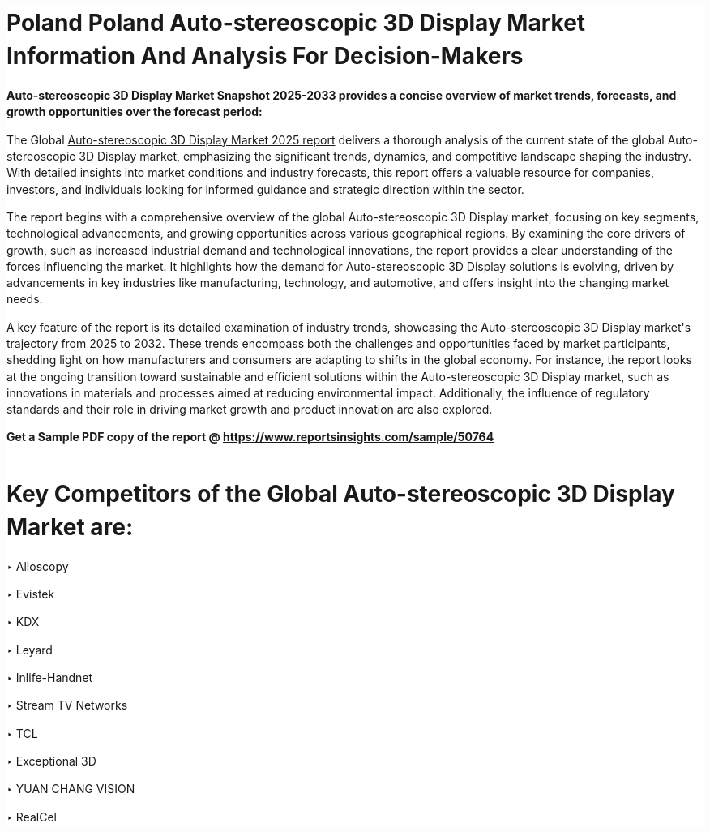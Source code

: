 # Poland Poland Auto-stereoscopic 3D Display Market Information And Analysis For Decision-Makers

<strong>Auto-stereoscopic 3D Display Market Snapshot 2025-2033 provides a concise overview of market trends, forecasts, and growth opportunities over the forecast period:</strong>

 The Global <a href=https://www.reportsinsights.com/sample/50764>Auto-stereoscopic 3D Display Market 2025 report</a> delivers a thorough analysis of the current state of the global Auto-stereoscopic 3D Display market, emphasizing the significant trends, dynamics, and competitive landscape shaping the industry. With detailed insights into market conditions and industry forecasts, this report offers a valuable resource for companies, investors, and individuals looking for informed guidance and strategic direction within the sector.

The report begins with a comprehensive overview of the global Auto-stereoscopic 3D Display market, focusing on key segments, technological advancements, and growing opportunities across various geographical regions. By examining the core drivers of growth, such as increased industrial demand and technological innovations, the report provides a clear understanding of the forces influencing the market. It highlights how the demand for Auto-stereoscopic 3D Display solutions is evolving, driven by advancements in key industries like manufacturing, technology, and automotive, and offers insight into the changing market needs.

A key feature of the report is its detailed examination of industry trends, showcasing the Auto-stereoscopic 3D Display market's trajectory from 2025 to 2032. These trends encompass both the challenges and opportunities faced by market participants, shedding light on how manufacturers and consumers are adapting to shifts in the global economy. For instance, the report looks at the ongoing transition toward sustainable and efficient solutions within the Auto-stereoscopic 3D Display market, such as innovations in materials and processes aimed at reducing environmental impact. Additionally, the influence of regulatory standards and their role in driving market growth and product innovation are also explored.

<strong>Get a Sample PDF copy of the report @ <a href=https://www.reportsinsights.com/sample/50764>https://www.reportsinsights.com/sample/50764</a></strong>

# <strong>Key Competitors of the Global Auto-stereoscopic 3D Display Market are:</strong>

‣ Alioscopy

‣ Evistek

‣ KDX

‣ Leyard

‣ Inlife-Handnet

‣ Stream TV Networks

‣ TCL

‣ Exceptional 3D

‣ YUAN CHANG VISION

‣ RealCel
